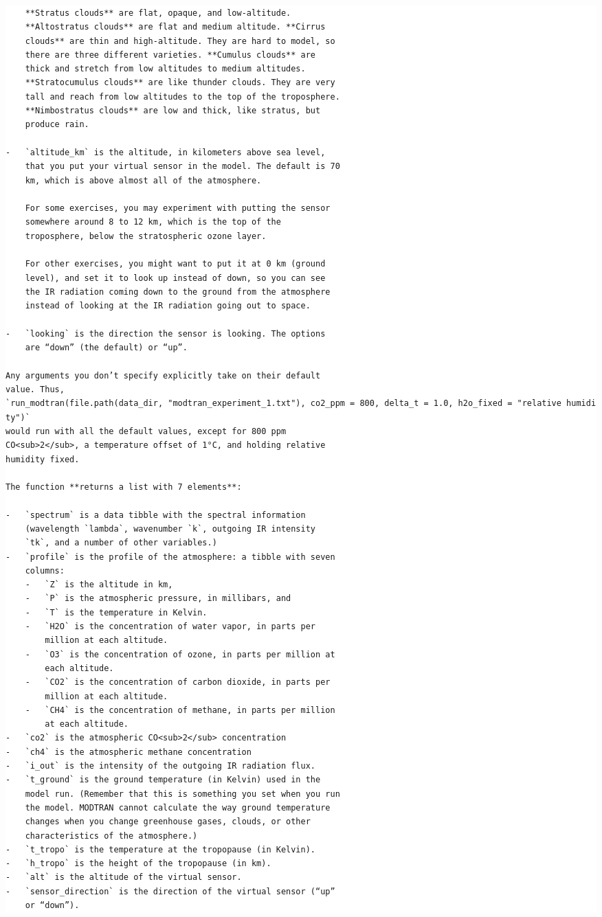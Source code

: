         **Stratus clouds** are flat, opaque, and low-altitude.
        **Altostratus clouds** are flat and medium altitude. **Cirrus
        clouds** are thin and high-altitude. They are hard to model, so
        there are three different varieties. **Cumulus clouds** are
        thick and stretch from low altitudes to medium altitudes.
        **Stratocumulus clouds** are like thunder clouds. They are very
        tall and reach from low altitudes to the top of the troposphere.
        **Nimbostratus clouds** are low and thick, like stratus, but
        produce rain.

    -   `altitude_km` is the altitude, in kilometers above sea level,
        that you put your virtual sensor in the model. The default is 70
        km, which is above almost all of the atmosphere.

        For some exercises, you may experiment with putting the sensor
        somewhere around 8 to 12 km, which is the top of the
        troposphere, below the stratospheric ozone layer.

        For other exercises, you might want to put it at 0 km (ground
        level), and set it to look up instead of down, so you can see
        the IR radiation coming down to the ground from the atmosphere
        instead of looking at the IR radiation going out to space.

    -   `looking` is the direction the sensor is looking. The options
        are “down” (the default) or “up”.

    Any arguments you don’t specify explicitly take on their default
    value. Thus,
    `run_modtran(file.path(data_dir, "modtran_experiment_1.txt"), co2_ppm = 800, delta_t = 1.0, h2o_fixed = "relative humidity")`
    would run with all the default values, except for 800 ppm
    CO<sub>2</sub>, a temperature offset of 1°C, and holding relative
    humidity fixed.

    The function **returns a list with 7 elements**:

    -   `spectrum` is a data tibble with the spectral information
        (wavelength `lambda`, wavenumber `k`, outgoing IR intensity
        `tk`, and a number of other variables.)
    -   `profile` is the profile of the atmosphere: a tibble with seven
        columns:
        -   `Z` is the altitude in km,
        -   `P` is the atmospheric pressure, in millibars, and
        -   `T` is the temperature in Kelvin.
        -   `H2O` is the concentration of water vapor, in parts per
            million at each altitude.
        -   `O3` is the concentration of ozone, in parts per million at
            each altitude.
        -   `CO2` is the concentration of carbon dioxide, in parts per
            million at each altitude.
        -   `CH4` is the concentration of methane, in parts per million
            at each altitude.
    -   `co2` is the atmospheric CO<sub>2</sub> concentration
    -   `ch4` is the atmospheric methane concentration
    -   `i_out` is the intensity of the outgoing IR radiation flux.
    -   `t_ground` is the ground temperature (in Kelvin) used in the
        model run. (Remember that this is something you set when you run
        the model. MODTRAN cannot calculate the way ground temperature
        changes when you change greenhouse gases, clouds, or other
        characteristics of the atmosphere.)
    -   `t_tropo` is the temperature at the tropopause (in Kelvin).
    -   `h_tropo` is the height of the tropopause (in km).
    -   `alt` is the altitude of the virtual sensor.
    -   `sensor_direction` is the direction of the virtual sensor (“up”
        or “down”).
